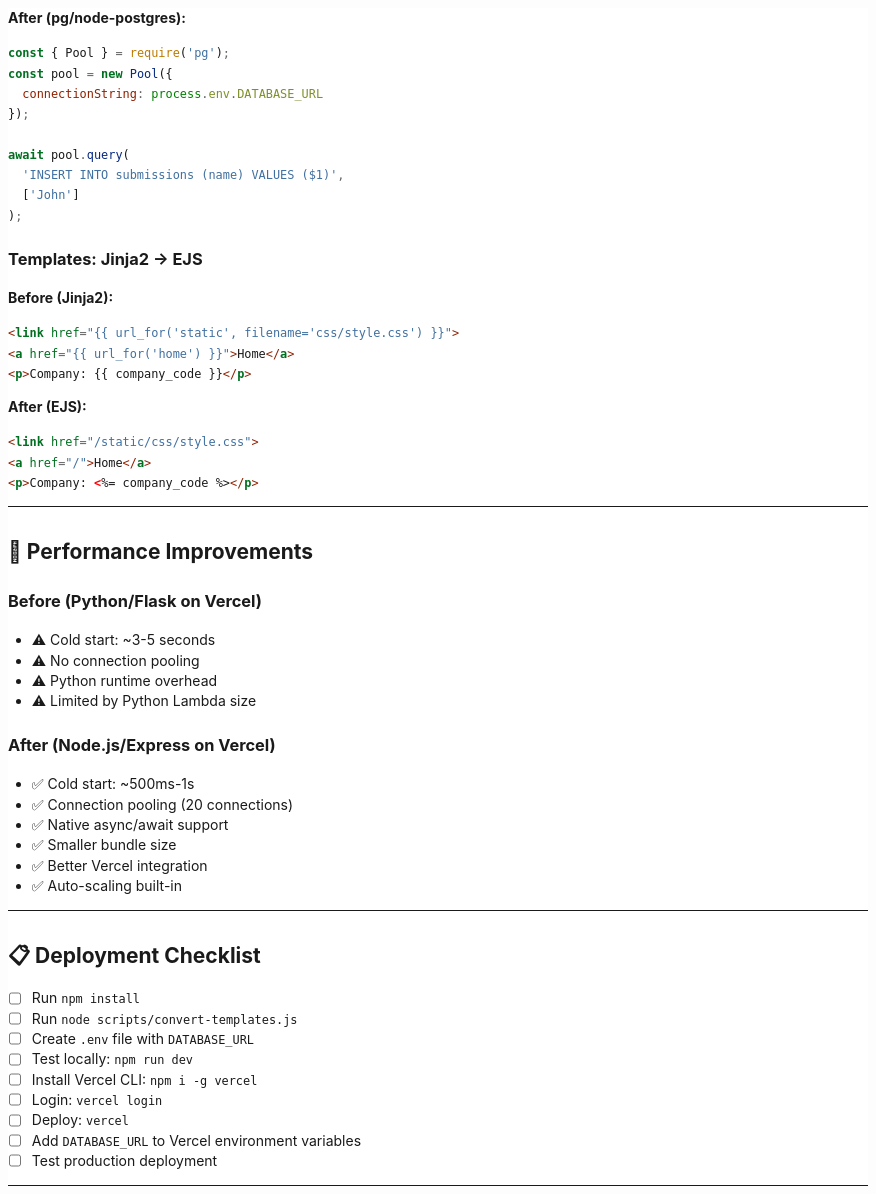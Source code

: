 **After (pg/node-postgres):**
```javascript
const { Pool } = require('pg');
const pool = new Pool({
  connectionString: process.env.DATABASE_URL
});

await pool.query(
  'INSERT INTO submissions (name) VALUES ($1)',
  ['John']
);
```

### Templates: Jinja2 → EJS

**Before (Jinja2):**
```html
<link href="{{ url_for('static', filename='css/style.css') }}">
<a href="{{ url_for('home') }}">Home</a>
<p>Company: {{ company_code }}</p>
```

**After (EJS):**
```html
<link href="/static/css/style.css">
<a href="/">Home</a>
<p>Company: <%= company_code %></p>
```

---

## 🚀 Performance Improvements

### Before (Python/Flask on Vercel)
- ⚠️ Cold start: ~3-5 seconds
- ⚠️ No connection pooling
- ⚠️ Python runtime overhead
- ⚠️ Limited by Python Lambda size

### After (Node.js/Express on Vercel)
- ✅ Cold start: ~500ms-1s
- ✅ Connection pooling (20 connections)
- ✅ Native async/await support
- ✅ Smaller bundle size
- ✅ Better Vercel integration
- ✅ Auto-scaling built-in

---

## 📋 Deployment Checklist

- [ ] Run `npm install`
- [ ] Run `node scripts/convert-templates.js`
- [ ] Create `.env` file with `DATABASE_URL`
- [ ] Test locally: `npm run dev`
- [ ] Install Vercel CLI: `npm i -g vercel`
- [ ] Login: `vercel login`
- [ ] Deploy: `vercel`
- [ ] Add `DATABASE_URL` to Vercel environment variables
- [ ] Test production deployment

---